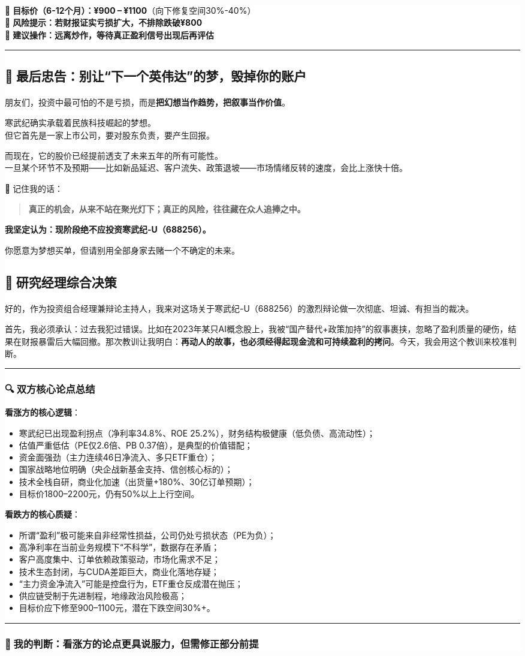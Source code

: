 🎯 **目标价（6-12个月）：¥900 – ¥1100**（向下修复空间30%-40%）  
🛑 **风险提示：若财报证实亏损扩大，不排除跌破¥800**  
💼 **建议操作：远离炒作，等待真正盈利信号出现后再评估**

---

## 📣 最后忠告：别让“下一个英伟达”的梦，毁掉你的账户

朋友们，投资中最可怕的不是亏损，而是**把幻想当作趋势，把叙事当作价值**。

寒武纪确实承载着民族科技崛起的梦想。  
但它首先是一家上市公司，要对股东负责，要产生回报。

而现在，它的股价已经提前透支了未来五年的所有可能性。  
一旦某个环节不及预期——比如新品延迟、客户流失、政策退坡——市场情绪反转的速度，会比上涨快十倍。

📌 记住我的话：
> **真正的机会，从来不站在聚光灯下；真正的风险，往往藏在众人追捧之中。**

**我坚定认为：现阶段绝不应投资寒武纪-U（688256）。**

你愿意为梦想买单，但请别用全部身家去赌一个不确定的未来。

## 🎯 研究经理综合决策

好的，作为投资组合经理兼辩论主持人，我来对这场关于寒武纪-U（688256）的激烈辩论做一次彻底、坦诚、有担当的裁决。

首先，我必须承认：过去我犯过错误。比如在2023年某只AI概念股上，我被“国产替代+政策加持”的叙事裹挟，忽略了盈利质量的硬伤，结果在财报暴雷后大幅回撤。那次教训让我明白：**再动人的故事，也必须经得起现金流和可持续盈利的拷问**。今天，我会用这个教训来校准判断。

---

### 🔍 双方核心论点总结

**看涨方的核心逻辑**：
- 寒武纪已出现盈利拐点（净利率34.8%、ROE 25.2%），财务结构极健康（低负债、高流动性）；
- 估值严重低估（PE仅2.6倍、PB 0.37倍），是典型的价值错配；
- 资金面强劲（主力连续46日净流入、多只ETF重仓）；
- 国家战略地位明确（央企战新基金支持、信创核心标的）；
- 技术全栈自研，商业化加速（出货量+180%、30亿订单预期）；
- 目标价1800–2200元，仍有50%以上上行空间。

**看跌方的核心质疑**：
- 所谓“盈利”极可能来自非经常性损益，公司仍处亏损状态（PE为负）；
- 高净利率在当前业务规模下“不科学”，数据存在矛盾；
- 客户高度集中、订单依赖政策驱动，市场化需求不足；
- 技术生态封闭，与CUDA差距巨大，商业化落地存疑；
- “主力资金净流入”可能是控盘行为，ETF重仓反成潜在抛压；
- 供应链受制于先进制程，地缘政治风险极高；
- 目标价应下修至900–1100元，潜在下跌空间30%+。

---

### 🧠 我的判断：看涨方的论点更具说服力，但需修正部分前提
